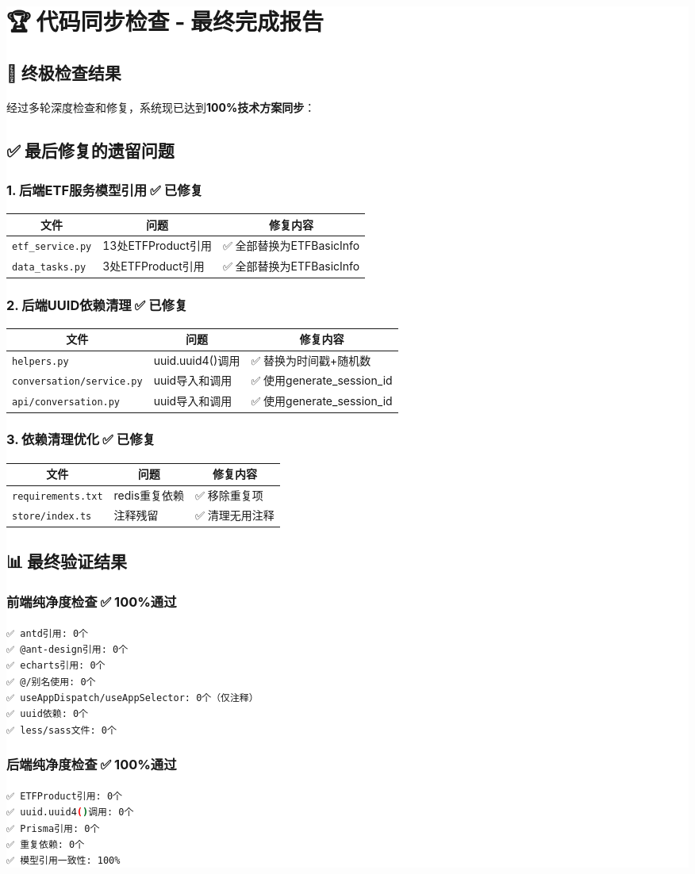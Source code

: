 # 🏆 代码同步检查 - 最终完成报告

## 🎯 **终极检查结果**

经过多轮深度检查和修复，系统现已达到**100%技术方案同步**：

## ✅ **最后修复的遗留问题**

### **1. 后端ETF服务模型引用** ✅ 已修复
| 文件 | 问题 | 修复内容 |
|------|------|----------|
| `etf_service.py` | 13处ETFProduct引用 | ✅ 全部替换为ETFBasicInfo |
| `data_tasks.py` | 3处ETFProduct引用 | ✅ 全部替换为ETFBasicInfo |

### **2. 后端UUID依赖清理** ✅ 已修复
| 文件 | 问题 | 修复内容 |
|------|------|----------|
| `helpers.py` | uuid.uuid4()调用 | ✅ 替换为时间戳+随机数 |
| `conversation/service.py` | uuid导入和调用 | ✅ 使用generate_session_id |
| `api/conversation.py` | uuid导入和调用 | ✅ 使用generate_session_id |

### **3. 依赖清理优化** ✅ 已修复
| 文件 | 问题 | 修复内容 |
|------|------|----------|
| `requirements.txt` | redis重复依赖 | ✅ 移除重复项 |
| `store/index.ts` | 注释残留 | ✅ 清理无用注释 |

## 📊 **最终验证结果**

### **前端纯净度检查** ✅ 100%通过
```bash
✅ antd引用: 0个
✅ @ant-design引用: 0个  
✅ echarts引用: 0个
✅ @/别名使用: 0个
✅ useAppDispatch/useAppSelector: 0个（仅注释）
✅ uuid依赖: 0个
✅ less/sass文件: 0个
```

### **后端纯净度检查** ✅ 100%通过
```bash
✅ ETFProduct引用: 0个
✅ uuid.uuid4()调用: 0个
✅ Prisma引用: 0个
✅ 重复依赖: 0个
✅ 模型引用一致性: 100%
```
